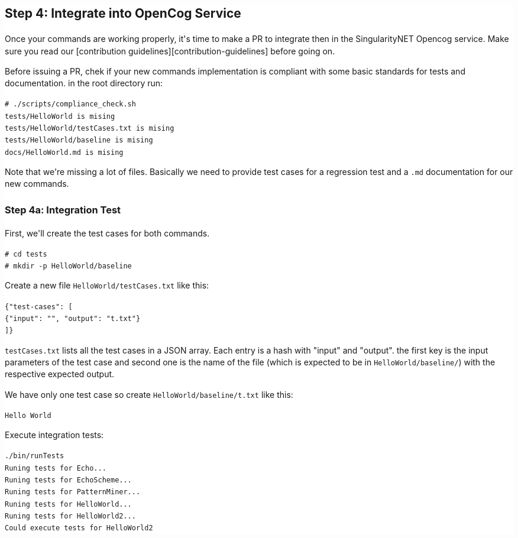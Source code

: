 ## Step 4: Integrate into OpenCog Service

Once your commands are working properly, it's time to make a PR to integrate
then in the SingularityNET Opencog service. Make sure you read our
[contribution guidelines][contribution-guidelines] before going on.

Before issuing a PR, chek if your new commands implementation is compliant
with some basic standards for tests and documentation. in the root directory run:

```
# ./scripts/compliance_check.sh
tests/HelloWorld is mising
tests/HelloWorld/testCases.txt is mising
tests/HelloWorld/baseline is mising
docs/HelloWorld.md is mising
```

Note that we're missing a lot of files. Basically we need to provide test cases
for a regression test and a `.md` documentation for our new commands.

### Step 4a: Integration Test

First, we'll create the test cases for both commands.

```
# cd tests
# mkdir -p HelloWorld/baseline
```

Create a new file `HelloWorld/testCases.txt` like this:

```
{"test-cases": [
{"input": "", "output": "t.txt"}
]}

```

`testCases.txt` lists all the test cases in a JSON array. Each entry is a hash
with "input" and "output". the first key is the input parameters of the test
case and second one is the name of the file (which is expected to be in
`HelloWorld/baseline/`) with the respective expected output.

We have only one test case so create `HelloWorld/baseline/t.txt` like this:

```
Hello World
```

Execute integration tests:

```
./bin/runTests
Runing tests for Echo...
Runing tests for EchoScheme...
Runing tests for PatternMiner...
Runing tests for HelloWorld...
Runing tests for HelloWorld2...
Could execute tests for HelloWorld2
```
